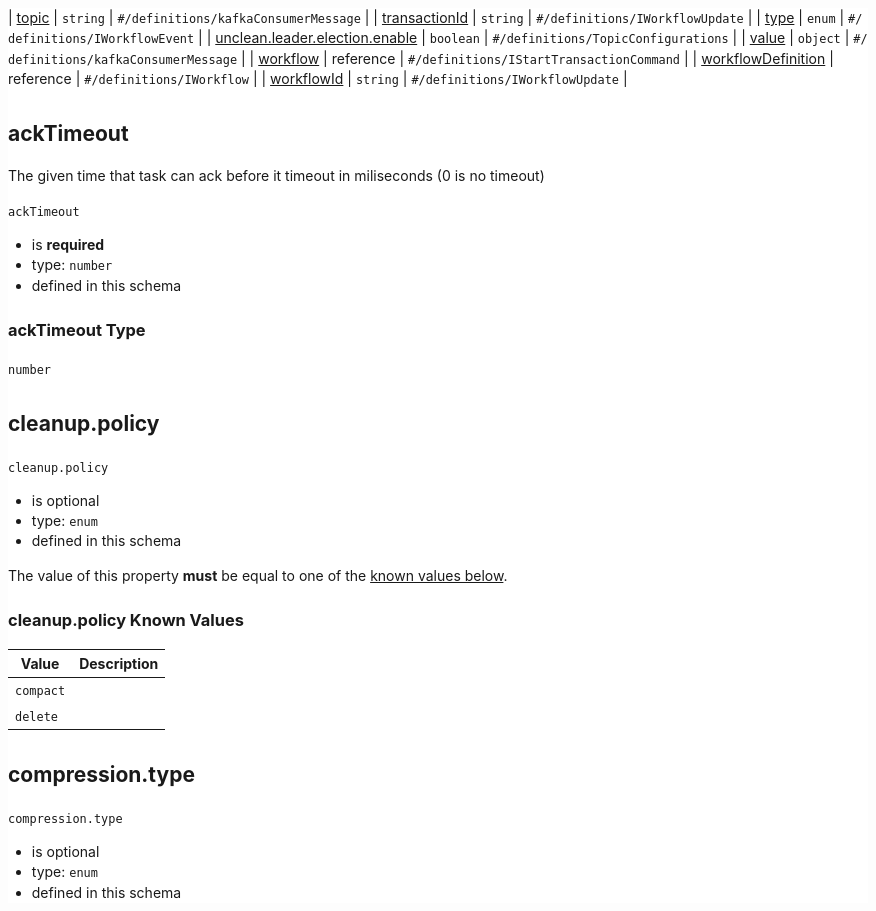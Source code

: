 | [topic](#topic)                                                                  | `string`  | `#/definitions/kafkaConsumerMessage`      |
| [transactionId](#transactionid)                                                  | `string`  | `#/definitions/IWorkflowUpdate`           |
| [type](#type)                                                                    | `enum`    | `#/definitions/IWorkflowEvent`            |
| [unclean.leader.election.enable](#uncleanleaderelectionenable)                   | `boolean` | `#/definitions/TopicConfigurations`       |
| [value](#value)                                                                  | `object`  | `#/definitions/kafkaConsumerMessage`      |
| [workflow](#workflow)                                                            | reference | `#/definitions/IStartTransactionCommand`  |
| [workflowDefinition](#workflowdefinition)                                        | reference | `#/definitions/IWorkflow`                 |
| [workflowId](#workflowid)                                                        | `string`  | `#/definitions/IWorkflowUpdate`           |

## ackTimeout

The given time that task can ack before it timeout in miliseconds (0 is no timeout)

`ackTimeout`

- is **required**
- type: `number`
- defined in this schema

### ackTimeout Type

`number`

## cleanup.policy

`cleanup.policy`

- is optional
- type: `enum`
- defined in this schema

The value of this property **must** be equal to one of the [known values below](#cleanuppolicy-known-values).

### cleanup.policy Known Values

| Value     | Description |
| --------- | ----------- |
| `compact` |             |
| `delete`  |             |

## compression.type

`compression.type`

- is optional
- type: `enum`
- defined in this schema
